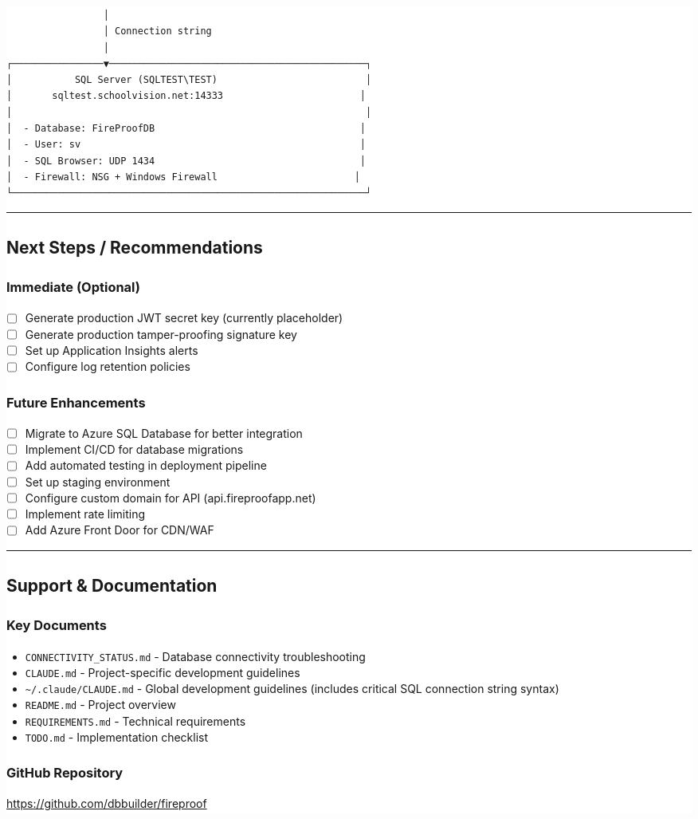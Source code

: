 ```
                 │
                 │ Connection string
                 │
┌────────────────▼─────────────────────────────────────────────┐
│           SQL Server (SQLTEST\TEST)                          │
│       sqltest.schoolvision.net:14333                        │
│                                                              │
│  - Database: FireProofDB                                    │
│  - User: sv                                                 │
│  - SQL Browser: UDP 1434                                    │
│  - Firewall: NSG + Windows Firewall                        │
└──────────────────────────────────────────────────────────────┘
```

---

## Next Steps / Recommendations

### Immediate (Optional)
- [ ] Generate production JWT secret key (currently placeholder)
- [ ] Generate production tamper-proofing signature key
- [ ] Set up Application Insights alerts
- [ ] Configure log retention policies

### Future Enhancements
- [ ] Migrate to Azure SQL Database for better integration
- [ ] Implement CI/CD for database migrations
- [ ] Add automated testing in deployment pipeline
- [ ] Set up staging environment
- [ ] Configure custom domain for API (api.fireproofapp.net)
- [ ] Implement rate limiting
- [ ] Add Azure Front Door for CDN/WAF

---

## Support & Documentation

### Key Documents
- `CONNECTIVITY_STATUS.md` - Database connectivity troubleshooting
- `CLAUDE.md` - Project-specific development guidelines
- `~/.claude/CLAUDE.md` - Global development guidelines (includes critical SQL connection string syntax)
- `README.md` - Project overview
- `REQUIREMENTS.md` - Technical requirements
- `TODO.md` - Implementation checklist

### GitHub Repository
https://github.com/dbbuilder/fireproof
